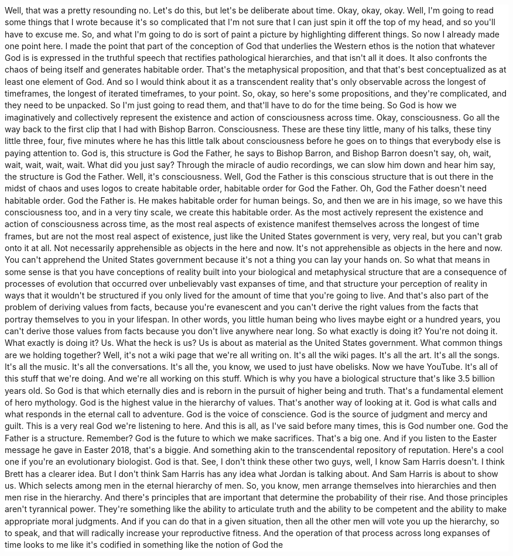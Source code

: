 Well, that was a pretty resounding no. Let's do this, but let's be deliberate about time. Okay, okay, okay. Well, I'm going to read some things that I wrote because it's so complicated that I'm not sure that I can just spin it off the top of my head, and so you'll have to excuse me. So, and what I'm going to do is sort of paint a picture by highlighting different things. So now I already made one point here. I made the point that part of the conception of God that underlies the Western ethos is the notion that whatever God is is expressed in the truthful speech that rectifies pathological hierarchies, and that isn't all it does. It also confronts the chaos of being itself and generates habitable order. That's the metaphysical proposition, and that that's best conceptualized as at least one element of God. And so I would think about it as a transcendent reality that's only observable across the longest of timeframes, the longest of iterated timeframes, to your point. So, okay, so here's some propositions, and they're complicated, and they need to be unpacked. So I'm just going to read them, and that'll have to do for the time being. So God is how we imaginatively and collectively represent the existence and action of consciousness across time. Okay, consciousness. Go all the way back to the first clip that I had with Bishop Barron. Consciousness. These are these tiny little, many of his talks, these tiny little three, four, five minutes where he has this little talk about consciousness before he goes on to things that everybody else is paying attention to. God is, this structure is God the Father, he says to Bishop Barron, and Bishop Barron doesn't say, oh, wait, wait, wait, wait, wait. What did you just say? Through the miracle of audio recordings, we can slow him down and hear him say, the structure is God the Father. Well, it's consciousness. Well, God the Father is this conscious structure that is out there in the midst of chaos and uses logos to create habitable order, habitable order for God the Father. Oh, God the Father doesn't need habitable order. God the Father is. He makes habitable order for human beings. So, and then we are in his image, so we have this consciousness too, and in a very tiny scale, we create this habitable order. As the most actively represent the existence and action of consciousness across time, as the most real aspects of existence manifest themselves across the longest of time frames, but are not the most real aspect of existence, just like the United States government is very, very real, but you can't grab onto it at all. Not necessarily apprehensible as objects in the here and now. It's not apprehensible as objects in the here and now. You can't apprehend the United States government because it's not a thing you can lay your hands on. So what that means in some sense is that you have conceptions of reality built into your biological and metaphysical structure that are a consequence of processes of evolution that occurred over unbelievably vast expanses of time, and that structure your perception of reality in ways that it wouldn't be structured if you only lived for the amount of time that you're going to live. And that's also part of the problem of deriving values from facts, because you're evanescent and you can't derive the right values from the facts that portray themselves to you in your lifespan. In other words, you little human being who lives maybe eight or a hundred years, you can't derive those values from facts because you don't live anywhere near long. So what exactly is doing it? You're not doing it. What exactly is doing it? Us. What the heck is us? Us is about as material as the United States government. What common things are we holding together? Well, it's not a wiki page that we're all writing on. It's all the wiki pages. It's all the art. It's all the songs. It's all the music. It's all the conversations. It's all the, you know, we used to just have obelisks. Now we have YouTube. It's all of this stuff that we're doing. And we're all working on this stuff. Which is why you have a biological structure that's like 3.5 billion years old. So God is that which eternally dies and is reborn in the pursuit of higher being and truth. That's a fundamental element of hero mythology. God is the highest value in the hierarchy of values. That's another way of looking at it. God is what calls and what responds in the eternal call to adventure. God is the voice of conscience. God is the source of judgment and mercy and guilt. This is a very real God we're listening to here. And this is all, as I've said before many times, this is God number one. God the Father is a structure. Remember? God is the future to which we make sacrifices. That's a big one. And if you listen to the Easter message he gave in Easter 2018, that's a biggie. And something akin to the transcendental repository of reputation. Here's a cool one if you're an evolutionary biologist. God is that. See, I don't think these other two guys, well, I know Sam Harris doesn't. I think Brett has a clearer idea. But I don't think Sam Harris has any idea what Jordan is talking about. And Sam Harris is about to show us. Which selects among men in the eternal hierarchy of men. So, you know, men arrange themselves into hierarchies and then men rise in the hierarchy. And there's principles that are important that determine the probability of their rise. And those principles aren't tyrannical power. They're something like the ability to articulate truth and the ability to be competent and the ability to make appropriate moral judgments. And if you can do that in a given situation, then all the other men will vote you up the hierarchy, so to speak, and that will radically increase your reproductive fitness. And the operation of that process across long expanses of time looks to me like it's codified in something like the notion of God the